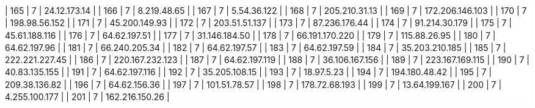 | 165 |                     7 | 24.12.173.14    |
| 166 |                     7 | 8.219.48.65     |
| 167 |                     7 | 5.54.36.122     |
| 168 |                     7 | 205.210.31.13   |
| 169 |                     7 | 172.206.146.103 |
| 170 |                     7 | 198.98.56.152   |
| 171 |                     7 | 45.200.149.93   |
| 172 |                     7 | 203.51.51.137   |
| 173 |                     7 | 87.236.176.44   |
| 174 |                     7 | 91.214.30.179   |
| 175 |                     7 | 45.61.188.116   |
| 176 |                     7 | 64.62.197.51    |
| 177 |                     7 | 31.146.184.50   |
| 178 |                     7 | 66.191.170.220  |
| 179 |                     7 | 115.88.26.95    |
| 180 |                     7 | 64.62.197.96    |
| 181 |                     7 | 66.240.205.34   |
| 182 |                     7 | 64.62.197.57    |
| 183 |                     7 | 64.62.197.59    |
| 184 |                     7 | 35.203.210.185  |
| 185 |                     7 | 222.221.227.45  |
| 186 |                     7 | 220.167.232.123 |
| 187 |                     7 | 64.62.197.119   |
| 188 |                     7 | 36.106.167.156  |
| 189 |                     7 | 223.167.169.115 |
| 190 |                     7 | 40.83.135.155   |
| 191 |                     7 | 64.62.197.116   |
| 192 |                     7 | 35.205.108.15   |
| 193 |                     7 | 18.97.5.23      |
| 194 |                     7 | 194.180.48.42   |
| 195 |                     7 | 209.38.136.82   |
| 196 |                     7 | 64.62.156.36    |
| 197 |                     7 | 101.51.78.57    |
| 198 |                     7 | 178.72.68.193   |
| 199 |                     7 | 13.64.199.167   |
| 200 |                     7 | 4.255.100.177   |
| 201 |                     7 | 162.216.150.26  |